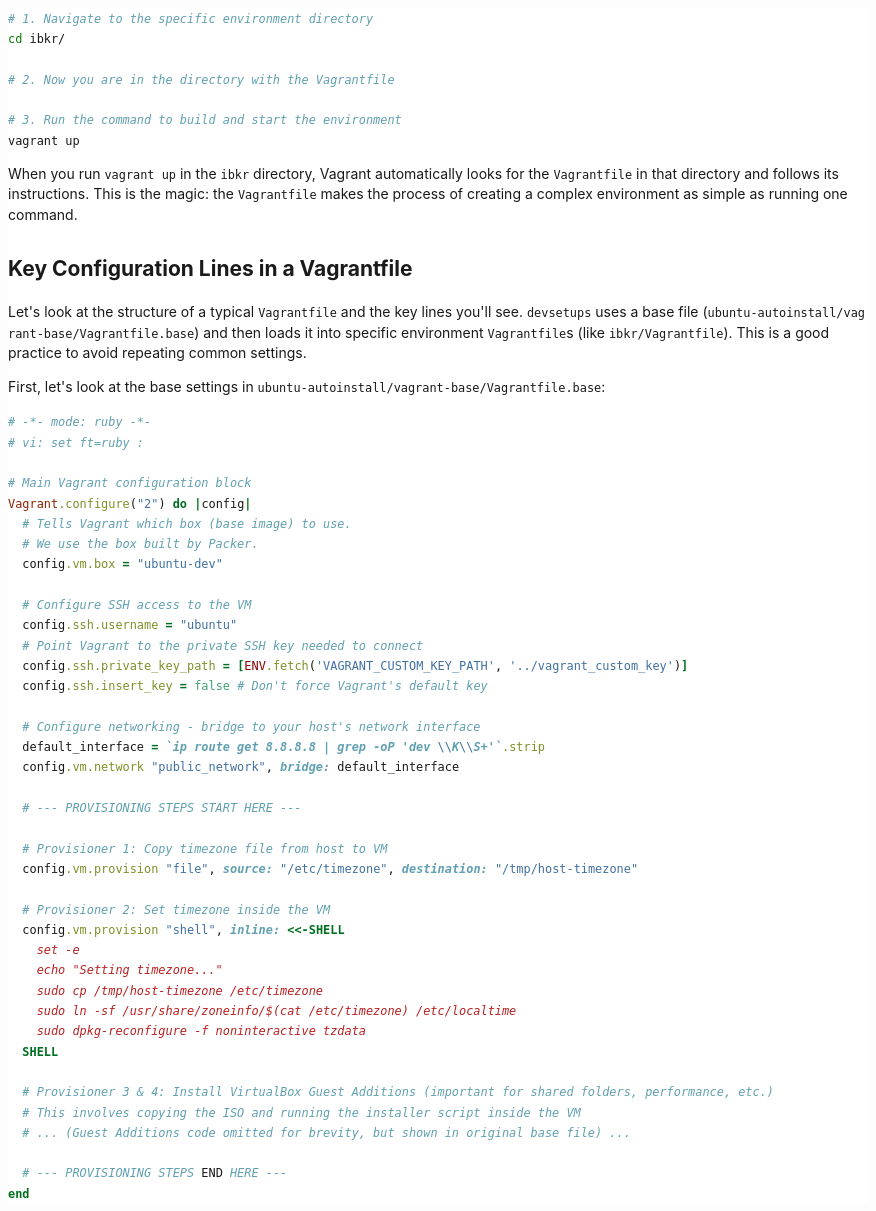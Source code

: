 ```bash
# 1. Navigate to the specific environment directory
cd ibkr/

# 2. Now you are in the directory with the Vagrantfile

# 3. Run the command to build and start the environment
vagrant up
```

When you run `vagrant up` in the `ibkr` directory, Vagrant automatically looks for the `Vagrantfile` in that directory and follows its instructions. This is the magic: the `Vagrantfile` makes the process of creating a complex environment as simple as running one command.

## Key Configuration Lines in a Vagrantfile

Let's look at the structure of a typical `Vagrantfile` and the key lines you'll see. `devsetups` uses a base file (`ubuntu-autoinstall/vagrant-base/Vagrantfile.base`) and then loads it into specific environment `Vagrantfile`s (like `ibkr/Vagrantfile`). This is a good practice to avoid repeating common settings.

First, let's look at the base settings in `ubuntu-autoinstall/vagrant-base/Vagrantfile.base`:

```ruby
# -*- mode: ruby -*-
# vi: set ft=ruby :

# Main Vagrant configuration block
Vagrant.configure("2") do |config|
  # Tells Vagrant which box (base image) to use.
  # We use the box built by Packer.
  config.vm.box = "ubuntu-dev"

  # Configure SSH access to the VM
  config.ssh.username = "ubuntu"
  # Point Vagrant to the private SSH key needed to connect
  config.ssh.private_key_path = [ENV.fetch('VAGRANT_CUSTOM_KEY_PATH', '../vagrant_custom_key')]
  config.ssh.insert_key = false # Don't force Vagrant's default key

  # Configure networking - bridge to your host's network interface
  default_interface = `ip route get 8.8.8.8 | grep -oP 'dev \\K\\S+'`.strip
  config.vm.network "public_network", bridge: default_interface

  # --- PROVISIONING STEPS START HERE ---

  # Provisioner 1: Copy timezone file from host to VM
  config.vm.provision "file", source: "/etc/timezone", destination: "/tmp/host-timezone"

  # Provisioner 2: Set timezone inside the VM
  config.vm.provision "shell", inline: <<-SHELL
    set -e
    echo "Setting timezone..."
    sudo cp /tmp/host-timezone /etc/timezone
    sudo ln -sf /usr/share/zoneinfo/$(cat /etc/timezone) /etc/localtime
    sudo dpkg-reconfigure -f noninteractive tzdata
  SHELL

  # Provisioner 3 & 4: Install VirtualBox Guest Additions (important for shared folders, performance, etc.)
  # This involves copying the ISO and running the installer script inside the VM
  # ... (Guest Additions code omitted for brevity, but shown in original base file) ...

  # --- PROVISIONING STEPS END HERE ---
end
```